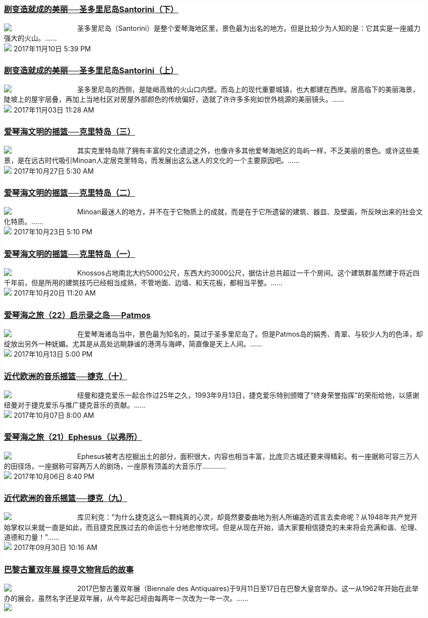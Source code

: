 <tr><td width="742"><h3><a href="https://github.com/yrsmsb310/djy/blob/master/gb/17/10/17/n9740041.md#1" target="_blank">剧变造就成的美丽──圣多里尼岛Santorini（下）</a><br></h3><a href="https://github.com/yrsmsb310/djy/blob/master/gb/17/10/17/n9740041.md#1" target="_blank"><img width="150" src="https://i.epochtimes.com/assets/uploads/2017/10/IMG_8783-r-trim-level-320x200.jpg" align ="left"></a>圣多里尼岛（Santorini）是整个爱琴海地区里，景色最为出名的地方。但是比较少为人知的是：它其实是一座威力强大的火山。......<br><img align="bottom" src="https://www.epochtimes.com/assets/themes/djy/images/time.gif">
									2017年11月10日 5:39 PM</td></tr>
<tr><td width="742"><h3><a href="https://github.com/yrsmsb310/djy/blob/master/gb/17/10/23/n9759790.md#1" target="_blank">剧变造就成的美丽──圣多里尼岛Santorini（上）</a><br></h3><a href="https://github.com/yrsmsb310/djy/blob/master/gb/17/10/23/n9759790.md#1" target="_blank"><img width="150" src="https://i.epochtimes.com/assets/uploads/2017/10/IMG_8761-level-320x200.jpg" align ="left"></a>圣多里尼岛的西侧，是陡峭高耸的火山口内壁。而岛上的现代重要城镇，也大都建在西岸。居高临下的美丽海景，陡坡上的屋宇层叠，再加上当地社区对房屋外部颜色的传统偏好，造就了许许多多宛如世外桃源的美丽镜头。......<br><img align="bottom" src="https://www.epochtimes.com/assets/themes/djy/images/time.gif">
									2017年11月03日 11:28 AM</td></tr>
<tr><td width="742"><h3><a href="https://github.com/yrsmsb310/djy/blob/master/gb/17/10/17/n9740102.md#1" target="_blank">爱琴海文明的摇篮──克里特岛（三）</a><br></h3><a href="https://github.com/yrsmsb310/djy/blob/master/gb/17/10/17/n9740102.md#1" target="_blank"><img width="150" src="https://i.epochtimes.com/assets/uploads/2017/10/IMG_7536-level-320x200.jpg" align ="left"></a>其实克里特岛除了拥有丰富的文化遗迹之外，也像许多其他爱琴海地区的岛屿一样，不乏美丽的景色。或许这些美景，是在远古时代吸引Minoan人定居克里特岛，而发展出这么迷人的文化的一个主要原因吧。......<br><img align="bottom" src="https://www.epochtimes.com/assets/themes/djy/images/time.gif">
									2017年10月27日 5:30 AM</td></tr>
<tr><td width="742"><h3><a href="https://github.com/yrsmsb310/djy/blob/master/gb/17/10/14/n9731619.md#1" target="_blank">爱琴海文明的摇篮──克里特岛（二）</a><br></h3><a href="https://github.com/yrsmsb310/djy/blob/master/gb/17/10/14/n9731619.md#1" target="_blank"><img width="150" src="https://i.epochtimes.com/assets/uploads/2017/10/IMG_7835-level-320x200.jpg" align ="left"></a>Minoan最迷人的地方，并不在于它物质上的成就，而是在于它所遗留的建筑、器皿、及壁画，所反映出来的社会文化特质。......<br><img align="bottom" src="https://www.epochtimes.com/assets/themes/djy/images/time.gif">
									2017年10月23日 5:10 PM</td></tr>
<tr><td width="742"><h3><a href="https://github.com/yrsmsb310/djy/blob/master/gb/17/10/14/n9731323.md#1" target="_blank">爱琴海文明的摇篮──克里特岛（一）</a><br></h3><a href="https://github.com/yrsmsb310/djy/blob/master/gb/17/10/14/n9731323.md#1" target="_blank"><img width="150" src="https://i.epochtimes.com/assets/uploads/2017/10/IMG_7744-r-trim-level2-320x200.jpg" align ="left"></a>Knossos占地南北大约5000公尺，东西大约3000公尺，据估计总共超过一千个房间。这个建筑群虽然建于将近四千年前，但是所用的建筑技巧已经相当成熟，不管地面、边墙、和天花板，都相当平整。......<br><img align="bottom" src="https://www.epochtimes.com/assets/themes/djy/images/time.gif">
									2017年10月20日 11:20 AM</td></tr>
<tr><td width="742"><h3><a href="https://github.com/yrsmsb310/djy/blob/master/gb/17/10/6/n9705260.md#1" target="_blank">爱琴海之旅（22）启示录之岛──Patmos</a><br></h3><a href="https://github.com/yrsmsb310/djy/blob/master/gb/17/10/6/n9705260.md#1" target="_blank"><img width="150" src="https://i.epochtimes.com/assets/uploads/2017/10/20171008-paihui-Saint-John-320x200.jpg" align ="left"></a>在爱琴海诸岛当中，景色最为知名的，莫过于圣多里尼岛了。但是Patmos岛的娟秀、青翠、与较少人为的色泽，却绽放出另外一种妩媚。尤其是从高处远眺静谧的港湾与海岬，简直像是天上人间。......<br><img align="bottom" src="https://www.epochtimes.com/assets/themes/djy/images/time.gif">
									2017年10月13日 5:00 PM</td></tr>
<tr><td width="742"><h3><a href="https://github.com/yrsmsb310/djy/blob/master/gb/17/7/3/n9347646.md#1" target="_blank">近代欧洲的音乐摇篮──捷克（十）</a><br></h3><a href="https://github.com/yrsmsb310/djy/blob/master/gb/17/7/3/n9347646.md#1" target="_blank"><img width="150" src="https://i.epochtimes.com/assets/uploads/2017/09/dd9f12593e2921ba2e31b04f370db1a6-320x200.jpg" align ="left"></a>纽曼和捷克爱乐一起合作过25年之久，1993年9月13日，捷克爱乐特别颁赠了“终身荣誉指挥”的荣衔给他，以感谢纽曼对于捷克爱乐与推广捷克音乐的贡献。......<br><img align="bottom" src="https://www.epochtimes.com/assets/themes/djy/images/time.gif">
									2017年10月07日 8:00 AM</td></tr>
<tr><td width="742"><h3><a href="https://github.com/yrsmsb310/djy/blob/master/gb/17/9/23/n9660748.md#1" target="_blank">爱琴海之旅（21）Ephesus（以弗所）</a><br></h3><a href="https://github.com/yrsmsb310/djy/blob/master/gb/17/9/23/n9660748.md#1" target="_blank"><img width="150" src="https://i.epochtimes.com/assets/uploads/2017/09/20170929-paihui-Ephesus-320x200.jpg" align ="left"></a>Ephesus被考古挖掘出土的部分，面积很大，内容也相当丰富，比庞贝古城还要来得精彩。有一座据称可容三万人的田径场，一座据称可容两万人的剧场，一座原有顶盖的大音乐厅……......<br><img align="bottom" src="https://www.epochtimes.com/assets/themes/djy/images/time.gif">
									2017年10月06日 8:40 PM</td></tr>
<tr><td width="742"><h3><a href="https://github.com/yrsmsb310/djy/blob/master/gb/17/7/3/n9347640.md#1" target="_blank">近代欧洲的音乐摇篮──捷克（九）</a><br></h3><a href="https://github.com/yrsmsb310/djy/blob/master/gb/17/7/3/n9347640.md#1" target="_blank"><img width="150" src="https://i.epochtimes.com/assets/uploads/2017/09/800px-Prague_Praha_2014_Holmstad_Smetanahallen_ved_Obnesci_Dum_eller_representasjonshuset_Smetana_Hall-320x200.jpg" align ="left"></a>库贝利克：“为什么捷克这么一颗纯真的心灵，却竟然要委曲地为别人所编造的谎言去卖命呢？从1948年共产党开始掌权以来就一直是如此，而且捷克民族过去的命运也十分地悲惨坎坷。但是从现在开始，请大家要相信捷克的未来将会充满和谐、伦理、道德和力量！”......<br><img align="bottom" src="https://www.epochtimes.com/assets/themes/djy/images/time.gif">
									2017年09月30日 10:16 AM</td></tr>
<tr><td width="742"><h3><a href="https://github.com/yrsmsb310/djy/blob/master/gb/17/9/25/n9668152.md#1" target="_blank">巴黎古董双年展 探寻文物背后的故事</a><br></h3><a href="https://github.com/yrsmsb310/djy/blob/master/gb/17/9/25/n9668152.md#1" target="_blank"><img width="150" src="https://i.epochtimes.com/assets/uploads/2017/09/DSC001661-320x200.jpg" align ="left"></a>2017巴黎古董双年展（Biennale des Antiquaires)于9月11日至17日在巴黎大皇宫举办。这一从1962年开始在此举办的展会，虽然名字还是双年展，从今年起已经由每两年一次改为一年一次。......<br><img align="bottom" src="https://www.epochtimes.com/assets/themes/djy/images/time.gif">